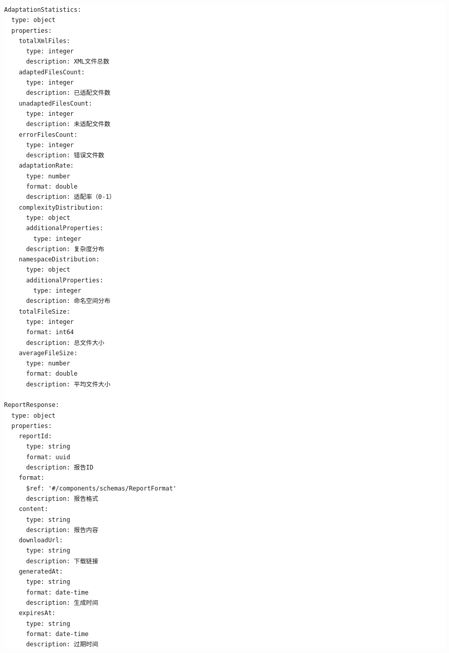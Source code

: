     AdaptationStatistics:
      type: object
      properties:
        totalXmlFiles:
          type: integer
          description: XML文件总数
        adaptedFilesCount:
          type: integer
          description: 已适配文件数
        unadaptedFilesCount:
          type: integer
          description: 未适配文件数
        errorFilesCount:
          type: integer
          description: 错误文件数
        adaptationRate:
          type: number
          format: double
          description: 适配率（0-1）
        complexityDistribution:
          type: object
          additionalProperties:
            type: integer
          description: 复杂度分布
        namespaceDistribution:
          type: object
          additionalProperties:
            type: integer
          description: 命名空间分布
        totalFileSize:
          type: integer
          format: int64
          description: 总文件大小
        averageFileSize:
          type: number
          format: double
          description: 平均文件大小

    ReportResponse:
      type: object
      properties:
        reportId:
          type: string
          format: uuid
          description: 报告ID
        format:
          $ref: '#/components/schemas/ReportFormat'
          description: 报告格式
        content:
          type: string
          description: 报告内容
        downloadUrl:
          type: string
          description: 下载链接
        generatedAt:
          type: string
          format: date-time
          description: 生成时间
        expiresAt:
          type: string
          format: date-time
          description: 过期时间
